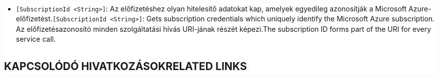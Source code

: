   - <span data-ttu-id="5045d-155">`[SubscriptionId <String>]`: Az előfizetéshez olyan hitelesítő adatokat kap, amelyek egyedileg azonosítják a Microsoft Azure-előfizetést.</span><span class="sxs-lookup"><span data-stu-id="5045d-155">`[SubscriptionId <String>]`: Gets subscription credentials which uniquely identify the Microsoft Azure subscription.</span></span> <span data-ttu-id="5045d-156">Az előfizetésazonosító minden szolgáltatási hívás URI-jának részét képezi.</span><span class="sxs-lookup"><span data-stu-id="5045d-156">The subscription ID forms part of the URI for every service call.</span></span>

## <span data-ttu-id="5045d-157">KAPCSOLÓDÓ HIVATKOZÁSOK</span><span class="sxs-lookup"><span data-stu-id="5045d-157">RELATED LINKS</span></span>

